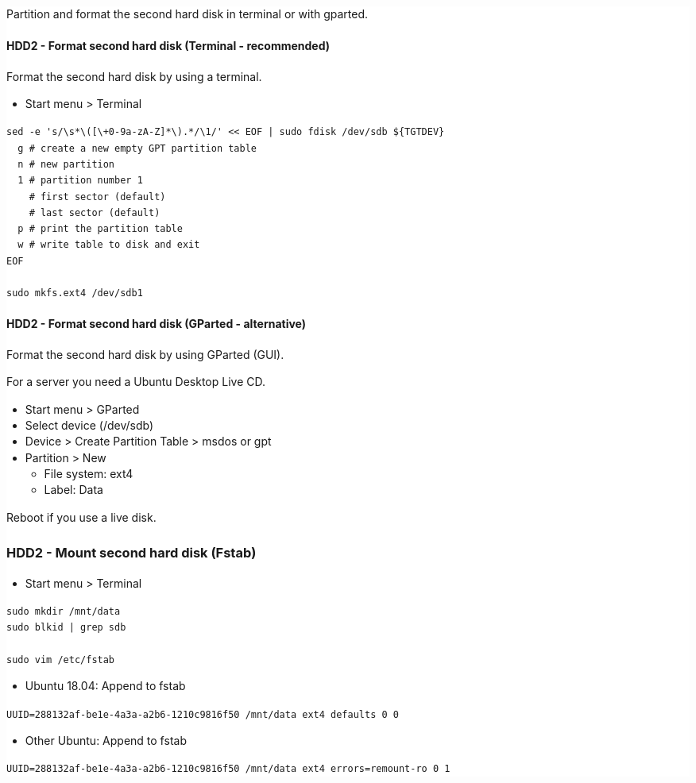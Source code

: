 Partition and format the second hard disk in terminal or with gparted.

#### HDD2 - Format second hard disk (Terminal - recommended)

Format the second hard disk by using a terminal.

* Start menu > Terminal

```Shell
sed -e 's/\s*\([\+0-9a-zA-Z]*\).*/\1/' << EOF | sudo fdisk /dev/sdb ${TGTDEV}
  g # create a new empty GPT partition table
  n # new partition
  1 # partition number 1
    # first sector (default)
    # last sector (default)
  p # print the partition table
  w # write table to disk and exit
EOF

sudo mkfs.ext4 /dev/sdb1
```

#### HDD2 - Format second hard disk (GParted - alternative)

Format the second hard disk by using GParted (GUI).

For a server you need a Ubuntu Desktop Live CD.

* Start menu > GParted
* Select device (/dev/sdb)
* Device > Create Partition Table > msdos or gpt
* Partition > New
    - File system: ext4
    - Label: Data

Reboot if you use a live disk.

### HDD2 - Mount second hard disk (Fstab)

* Start menu > Terminal

```Shell
sudo mkdir /mnt/data
sudo blkid | grep sdb

sudo vim /etc/fstab
```

* Ubuntu 18.04: Append to fstab

```Text
UUID=288132af-be1e-4a3a-a2b6-1210c9816f50 /mnt/data ext4 defaults 0 0
```

* Other Ubuntu: Append to fstab

```Text
UUID=288132af-be1e-4a3a-a2b6-1210c9816f50 /mnt/data ext4 errors=remount-ro 0 1
```
